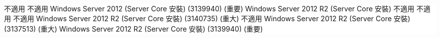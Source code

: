 </td>
<td style="border:1px solid black;">
不適用

</td>
<td style="border:1px solid black;">
不適用

</td>
<td style="border:1px solid black;">
Windows Server 2012 (Server Core 安裝)  
(3139940)  
(重要)

</td>
</tr>
<tr>
<td style="border:1px solid black;">
Windows Server 2012 R2  
(Server Core 安裝)

</td>
<td style="border:1px solid black;">
不適用

</td>
<td style="border:1px solid black;">
不適用

</td>
<td style="border:1px solid black;">
不適用

</td>
<td style="border:1px solid black;">
Windows Server 2012 R2 (Server Core 安裝)  
(3140735)  
(重大)

</td>
<td style="border:1px solid black;">
不適用

</td>
<td style="border:1px solid black;">
Windows Server 2012 R2 (Server Core 安裝)  
(3137513)  
(重大)

</td>
<td style="border:1px solid black;">
Windows Server 2012 R2 (Server Core 安裝)  
(3139940)  
(重要)

</td>
</tr>
</table>
 